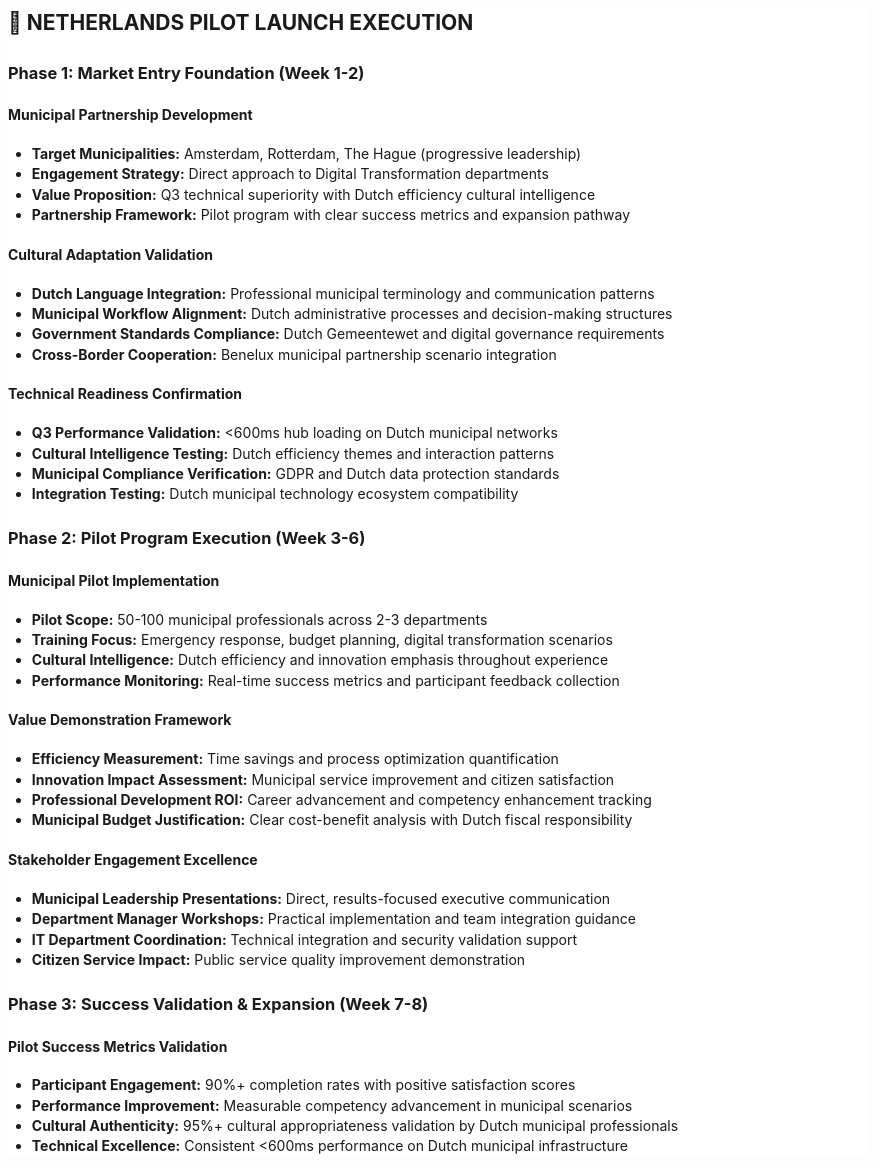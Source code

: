 
## 🚀 NETHERLANDS PILOT LAUNCH EXECUTION

### **Phase 1: Market Entry Foundation (Week 1-2)**

#### **Municipal Partnership Development**
- **Target Municipalities:** Amsterdam, Rotterdam, The Hague (progressive leadership)
- **Engagement Strategy:** Direct approach to Digital Transformation departments
- **Value Proposition:** Q3 technical superiority with Dutch efficiency cultural intelligence
- **Partnership Framework:** Pilot program with clear success metrics and expansion pathway

#### **Cultural Adaptation Validation**
- **Dutch Language Integration:** Professional municipal terminology and communication patterns
- **Municipal Workflow Alignment:** Dutch administrative processes and decision-making structures
- **Government Standards Compliance:** Dutch Gemeentewet and digital governance requirements
- **Cross-Border Cooperation:** Benelux municipal partnership scenario integration

#### **Technical Readiness Confirmation**
- **Q3 Performance Validation:** <600ms hub loading on Dutch municipal networks
- **Cultural Intelligence Testing:** Dutch efficiency themes and interaction patterns
- **Municipal Compliance Verification:** GDPR and Dutch data protection standards
- **Integration Testing:** Dutch municipal technology ecosystem compatibility

### **Phase 2: Pilot Program Execution (Week 3-6)**

#### **Municipal Pilot Implementation**
- **Pilot Scope:** 50-100 municipal professionals across 2-3 departments
- **Training Focus:** Emergency response, budget planning, digital transformation scenarios
- **Cultural Intelligence:** Dutch efficiency and innovation emphasis throughout experience
- **Performance Monitoring:** Real-time success metrics and participant feedback collection

#### **Value Demonstration Framework**
- **Efficiency Measurement:** Time savings and process optimization quantification
- **Innovation Impact Assessment:** Municipal service improvement and citizen satisfaction
- **Professional Development ROI:** Career advancement and competency enhancement tracking
- **Municipal Budget Justification:** Clear cost-benefit analysis with Dutch fiscal responsibility

#### **Stakeholder Engagement Excellence**
- **Municipal Leadership Presentations:** Direct, results-focused executive communication
- **Department Manager Workshops:** Practical implementation and team integration guidance
- **IT Department Coordination:** Technical integration and security validation support
- **Citizen Service Impact:** Public service quality improvement demonstration

### **Phase 3: Success Validation & Expansion (Week 7-8)**

#### **Pilot Success Metrics Validation**
- **Participant Engagement:** 90%+ completion rates with positive satisfaction scores
- **Performance Improvement:** Measurable competency advancement in municipal scenarios
- **Cultural Authenticity:** 95%+ cultural appropriateness validation by Dutch municipal professionals
- **Technical Excellence:** Consistent <600ms performance on Dutch municipal infrastructure
